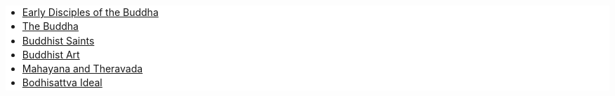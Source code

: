 - [Early Disciples of the Buddha](./principal_disciples.md)
- [The Buddha](./buddha.md)
- [Buddhist Saints](../practices/buddhist_saints.md)
- [Buddhist Art](../practices/buddhist_art.md)
- [Mahayana and Theravada](../denominations/mahayana_theravada_comparison.md)
- [Bodhisattva Ideal](../beliefs/bodhisattva.md)
